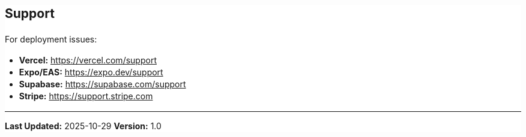 
## Support

For deployment issues:

- **Vercel:** https://vercel.com/support
- **Expo/EAS:** https://expo.dev/support
- **Supabase:** https://supabase.com/support
- **Stripe:** https://support.stripe.com

---

**Last Updated:** 2025-10-29
**Version:** 1.0
